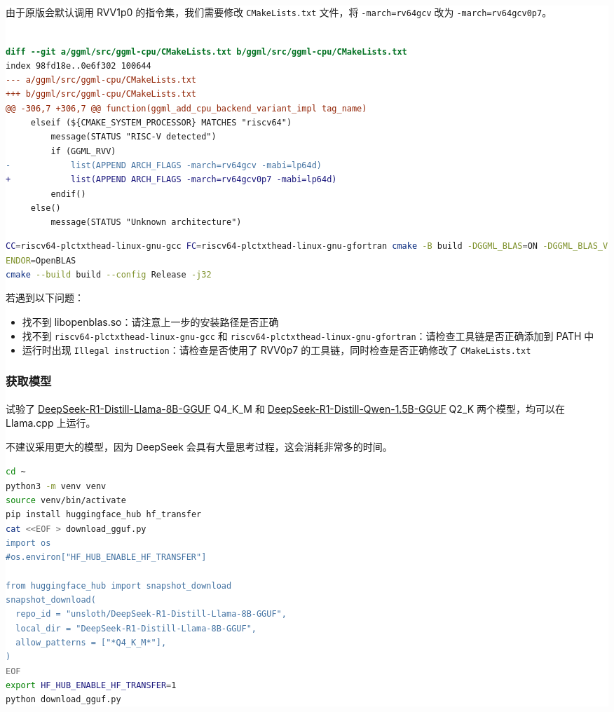 由于原版会默认调用 RVV1p0 的指令集，我们需要修改 `CMakeLists.txt` 文件，将 `-march=rv64gcv` 改为 `-march=rv64gcv0p7`。
```diff

diff --git a/ggml/src/ggml-cpu/CMakeLists.txt b/ggml/src/ggml-cpu/CMakeLists.txt
index 98fd18e..0e6f302 100644
--- a/ggml/src/ggml-cpu/CMakeLists.txt
+++ b/ggml/src/ggml-cpu/CMakeLists.txt
@@ -306,7 +306,7 @@ function(ggml_add_cpu_backend_variant_impl tag_name)
     elseif (${CMAKE_SYSTEM_PROCESSOR} MATCHES "riscv64")
         message(STATUS "RISC-V detected")
         if (GGML_RVV)
-            list(APPEND ARCH_FLAGS -march=rv64gcv -mabi=lp64d)
+            list(APPEND ARCH_FLAGS -march=rv64gcv0p7 -mabi=lp64d)
         endif()
     else()
         message(STATUS "Unknown architecture")
```

```bash
CC=riscv64-plctxthead-linux-gnu-gcc FC=riscv64-plctxthead-linux-gnu-gfortran cmake -B build -DGGML_BLAS=ON -DGGML_BLAS_VENDOR=OpenBLAS
cmake --build build --config Release -j32
```

若遇到以下问题：
- 找不到 libopenblas.so：请注意上一步的安装路径是否正确
- 找不到 `riscv64-plctxthead-linux-gnu-gcc` 和 `riscv64-plctxthead-linux-gnu-gfortran`：请检查工具链是否正确添加到 PATH 中
- 运行时出现 `Illegal instruction`：请检查是否使用了 RVV0p7 的工具链，同时检查是否正确修改了 `CMakeLists.txt`

### 获取模型

试验了 [DeepSeek-R1-Distill-Llama-8B-GGUF](https://huggingface.co/unsloth/DeepSeek-R1-Distill-Llama-8B-GGUF) Q4_K_M 和 [DeepSeek-R1-Distill-Qwen-1.5B-GGUF](https://huggingface.co/unsloth/DeepSeek-R1-Distill-Qwen-1.5B-GGUF) Q2_K 两个模型，均可以在 Llama.cpp 上运行。

不建议采用更大的模型，因为 DeepSeek 会具有大量思考过程，这会消耗非常多的时间。

```bash
cd ~
python3 -m venv venv
source venv/bin/activate
pip install huggingface_hub hf_transfer
cat <<EOF > download_gguf.py
import os
#os.environ["HF_HUB_ENABLE_HF_TRANSFER"]

from huggingface_hub import snapshot_download
snapshot_download(
  repo_id = "unsloth/DeepSeek-R1-Distill-Llama-8B-GGUF",
  local_dir = "DeepSeek-R1-Distill-Llama-8B-GGUF",
  allow_patterns = ["*Q4_K_M*"],
)
EOF
export HF_HUB_ENABLE_HF_TRANSFER=1
python download_gguf.py
```
